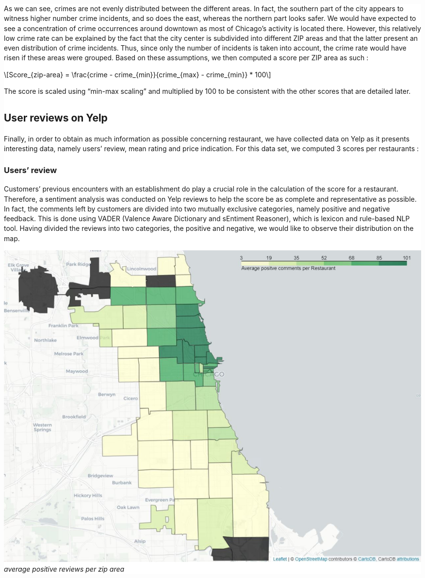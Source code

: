 As we can see, crimes are not evenly distributed between the different areas. In fact, the southern part of the city appears to witness higher number crime incidents, and so does the east, whereas the northern part looks safer. We would have expected to see a concentration of crime occurrences around downtown as most of Chicago’s activity is located there. However, this relatively low crime rate can be explained by the fact that the city center is subdivided into different ZIP areas and that the latter present an even distribution of crime incidents. Thus, since only the number of incidents is taken into account, the crime rate would have risen if these areas were grouped.
Based on these assumptions, we then computed a score per ZIP area as such :

\\[Score_{zip-area} = \frac{crime - crime_{min}}{crime_{max} - crime_{min}} * 100\\]

The score is scaled using “min-max scaling” and multiplied by 100 to be consistent with the other scores that are detailed later.

<h2> User reviews on Yelp </h2>

Finally, in order to obtain as much information as possible concerning restaurant, we have collected data on Yelp as it presents interesting data, namely users’ review, mean rating and price indication.
For this data set, we computed 3 scores per restaurants :

<h3> Users’ review </h3>

Customers’ previous encounters with an establishment do play a crucial role in the calculation of the score for a restaurant. Therefore, a sentiment analysis was conducted on Yelp reviews to help the score be as complete and representative as possible. In fact, the comments left by customers are divided into two mutually exclusive categories, namely positive and negative feedback. This is done using VADER (Valence Aware Dictionary and sEntiment Reasoner), which is lexicon and rule-based NLP tool.
Having divided the reviews into two categories, the positive and negative, we would like to observe their distribution on the map.

![average positive reviews](assets/images/average_pos_review_chicago.JPG)
*average positive reviews per zip area*